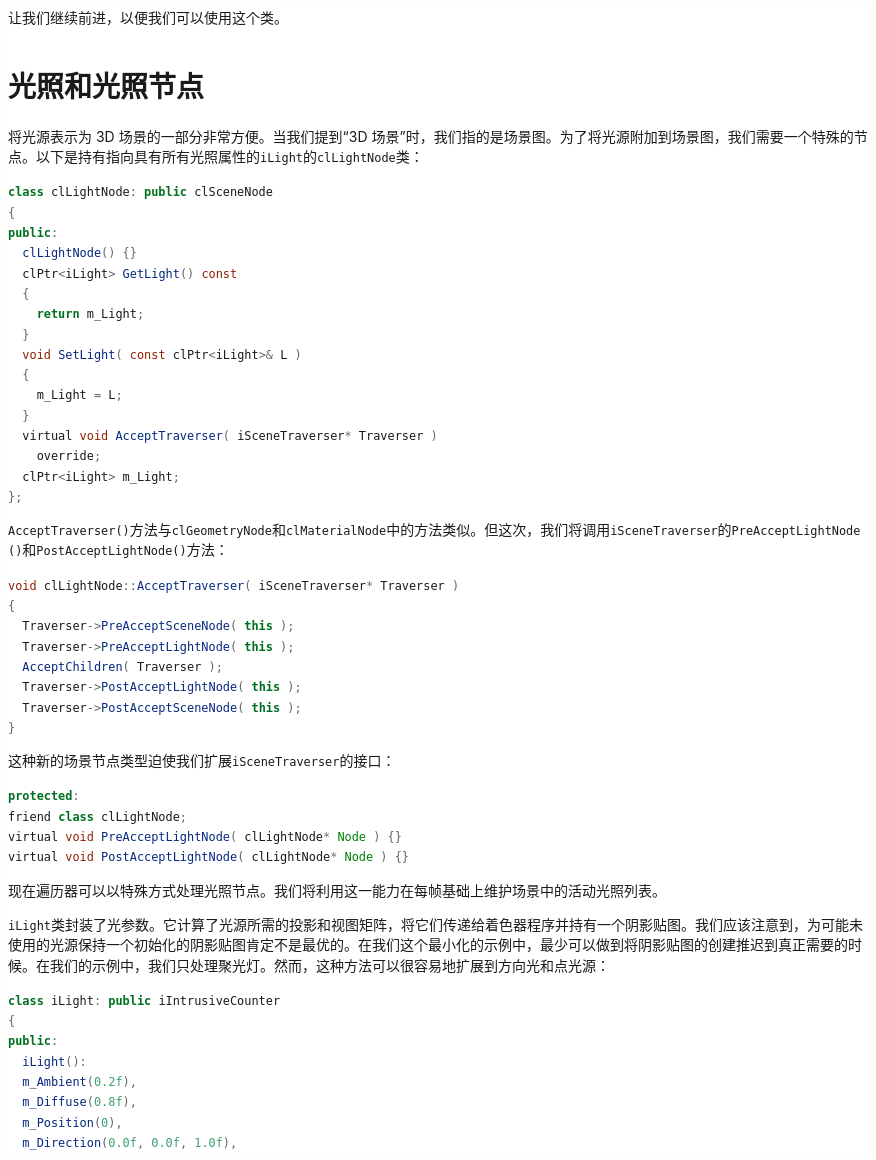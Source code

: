 让我们继续前进，以便我们可以使用这个类。

# 光照和光照节点

将光源表示为 3D 场景的一部分非常方便。当我们提到“3D 场景”时，我们指的是场景图。为了将光源附加到场景图，我们需要一个特殊的节点。以下是持有指向具有所有光照属性的`iLight`的`clLightNode`类：

```java
class clLightNode: public clSceneNode
{
public:
  clLightNode() {}
  clPtr<iLight> GetLight() const
  {
    return m_Light;
  }
  void SetLight( const clPtr<iLight>& L )
  {
    m_Light = L;
  }
  virtual void AcceptTraverser( iSceneTraverser* Traverser )
    override;
  clPtr<iLight> m_Light;
};
```

`AcceptTraverser()`方法与`clGeometryNode`和`clMaterialNode`中的方法类似。但这次，我们将调用`iSceneTraverser`的`PreAcceptLightNode()`和`PostAcceptLightNode()`方法：

```java
void clLightNode::AcceptTraverser( iSceneTraverser* Traverser )
{
  Traverser->PreAcceptSceneNode( this );
  Traverser->PreAcceptLightNode( this );
  AcceptChildren( Traverser );
  Traverser->PostAcceptLightNode( this );
  Traverser->PostAcceptSceneNode( this );
}
```

这种新的场景节点类型迫使我们扩展`iSceneTraverser`的接口：

```java
protected:
friend class clLightNode;
virtual void PreAcceptLightNode( clLightNode* Node ) {}
virtual void PostAcceptLightNode( clLightNode* Node ) {}
```

现在遍历器可以以特殊方式处理光照节点。我们将利用这一能力在每帧基础上维护场景中的活动光照列表。

`iLight`类封装了光参数。它计算了光源所需的投影和视图矩阵，将它们传递给着色器程序并持有一个阴影贴图。我们应该注意到，为可能未使用的光源保持一个初始化的阴影贴图肯定不是最优的。在我们这个最小化的示例中，最少可以做到将阴影贴图的创建推迟到真正需要的时候。在我们的示例中，我们只处理聚光灯。然而，这种方法可以很容易地扩展到方向光和点光源：

```java
class iLight: public iIntrusiveCounter
{
public:
  iLight():
  m_Ambient(0.2f),
  m_Diffuse(0.8f),
  m_Position(0),
  m_Direction(0.0f, 0.0f, 1.0f),
```
